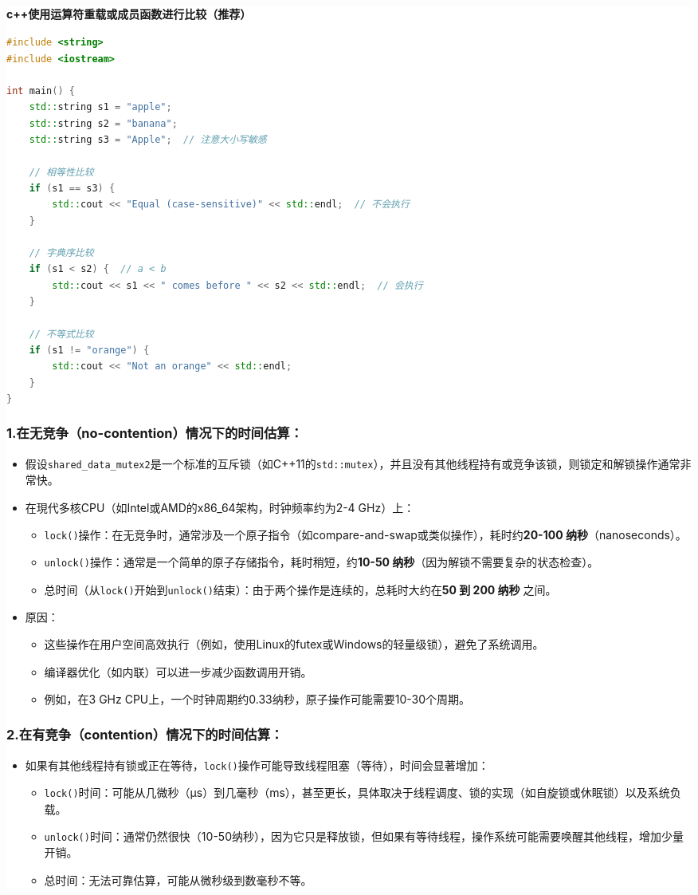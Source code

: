 **c++使用运算符重载或成员函数进行比较（推荐）**

```cpp
#include <string>
#include <iostream>

int main() {
    std::string s1 = "apple";
    std::string s2 = "banana";
    std::string s3 = "Apple";  // 注意大小写敏感

    // 相等性比较
    if (s1 == s3) {
        std::cout << "Equal (case-sensitive)" << std::endl;  // 不会执行
    }

    // 字典序比较
    if (s1 < s2) {  // a < b
        std::cout << s1 << " comes before " << s2 << std::endl;  // 会执行
    }

    // 不等式比较
    if (s1 != "orange") {
        std::cout << "Not an orange" << std::endl;
    }
}
```

### 1. ​**​在无竞争（no-contention）情况下的时间估算​**​：

- 假设`shared_data_mutex2`是一个标准的互斥锁（如C++11的`std::mutex`），并且没有其他线程持有或竞争该锁，则锁定和解锁操作通常非常快。

- 在現代多核CPU（如Intel或AMD的x86_64架构，时钟频率约为2-4 GHz）上：
  
  - `lock()`操作：在无竞争时，通常涉及一个原子指令（如compare-and-swap或类似操作），耗时约 ​**​20-100 纳秒​**​（nanoseconds）。
  
  - `unlock()`操作：通常是一个简单的原子存储指令，耗时稍短，约 ​**​10-50 纳秒​**​（因为解锁不需要复杂的状态检查）。
  
  - 总时间（从`lock()`开始到`unlock()`结束）：由于两个操作是连续的，总耗时大约在 ​**​50 到 200 纳秒​**​ 之间。

- 原因：
  
  - 这些操作在用户空间高效执行（例如，使用Linux的futex或Windows的轻量级锁），避免了系统调用。
  
  - 编译器优化（如内联）可以进一步减少函数调用开销。
  
  - 例如，在3 GHz CPU上，一个时钟周期约0.33纳秒，原子操作可能需要10-30个周期。

### 2. ​**​在有竞争（contention）情况下的时间估算​**​：

- 如果有其他线程持有锁或正在等待，`lock()`操作可能导致线程阻塞（等待），时间会显著增加：
  
  - `lock()`时间：可能从几微秒（µs）到几毫秒（ms），甚至更长，具体取决于线程调度、锁的实现（如自旋锁或休眠锁）以及系统负载。
  
  - `unlock()`时间：通常仍然很快（10-50纳秒），因为它只是释放锁，但如果有等待线程，操作系统可能需要唤醒其他线程，增加少量开销。
  
  - 总时间：无法可靠估算，可能从微秒级到数毫秒不等。
